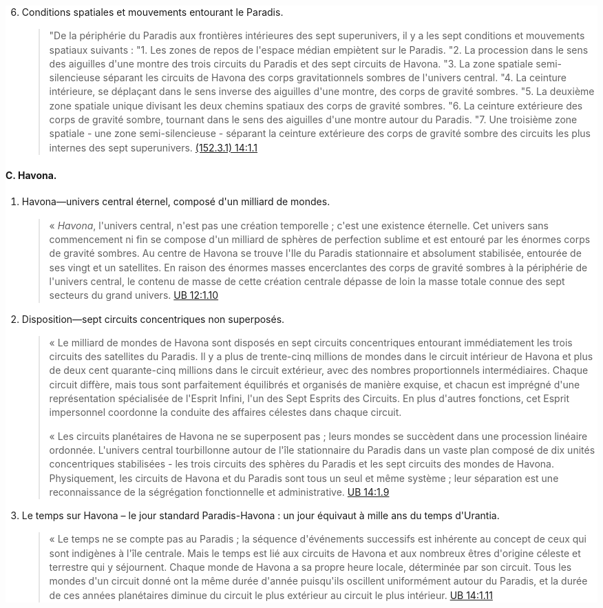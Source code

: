 6. Conditions spatiales et mouvements entourant le Paradis.
	> "De la périphérie du Paradis aux frontières intérieures des sept superunivers, il y a les sept conditions et mouvements spatiaux suivants :
	> "1. Les zones de repos de l'espace médian empiètent sur le Paradis.
	> "2. La procession dans le sens des aiguilles d'une montre des trois circuits du Paradis et des sept circuits de Havona.
	> "3. La zone spatiale semi-silencieuse séparant les circuits de Havona des corps gravitationnels sombres de l'univers central.
	> "4. La ceinture intérieure, se déplaçant dans le sens inverse des aiguilles d'une montre, des corps de gravité sombres.
	> "5. La deuxième zone spatiale unique divisant les deux chemins spatiaux des corps de gravité sombres.
	> "6. La ceinture extérieure des corps de gravité sombre, tournant dans le sens des aiguilles d'une montre autour du Paradis.
	> "7. Une troisième zone spatiale - une zone semi-silencieuse - séparant la ceinture extérieure des corps de gravité sombre des circuits les plus internes des sept superunivers. [(152.3.1) 14:1.1](/en/The_Urantia_Book/14#p1_1)

#### C. Havona.

1. Havona—univers central éternel, composé d'un milliard de mondes.
	> « _Havona_, l'univers central, n'est pas une création temporelle ; c'est une existence éternelle. Cet univers sans commencement ni fin se compose d'un milliard de sphères de perfection sublime et est entouré par les énormes corps de gravité sombres. Au centre de Havona se trouve l'Ile du Paradis stationnaire et absolument stabilisée, entourée de ses vingt et un satellites. En raison des énormes masses encerclantes des corps de gravité sombres à la périphérie de l'univers central, le contenu de masse de cette création centrale dépasse de loin la masse totale connue des sept secteurs du grand univers. [UB 12:1.10](/en/The_Urantia_Book/12#p1_10)
2. Disposition—sept circuits concentriques non superposés.
	> « Le milliard de mondes de Havona sont disposés en sept circuits concentriques entourant immédiatement les trois circuits des satellites du Paradis. Il y a plus de trente-cinq millions de mondes dans le circuit intérieur de Havona et plus de deux cent quarante-cinq millions dans le circuit extérieur, avec des nombres proportionnels intermédiaires. Chaque circuit diffère, mais tous sont parfaitement équilibrés et organisés de manière exquise, et chacun est imprégné d'une représentation spécialisée de l'Esprit Infini, l'un des Sept Esprits des Circuits. En plus d'autres fonctions, cet Esprit impersonnel coordonne la conduite des affaires célestes dans chaque circuit.
	>
	> « Les circuits planétaires de Havona ne se superposent pas ; leurs mondes se succèdent dans une procession linéaire ordonnée. L'univers central tourbillonne autour de l'île stationnaire du Paradis dans un vaste plan composé de dix unités concentriques stabilisées - les trois circuits des sphères du Paradis et les sept circuits des mondes de Havona. Physiquement, les circuits de Havona et du Paradis sont tous un seul et même système ; leur séparation est une reconnaissance de la ségrégation fonctionnelle et administrative. [UB 14:1.9](/en/The_Urantia_Book/14#p1_9)
3. Le temps sur Havona – le jour standard Paradis-Havona : un jour équivaut à mille ans du temps d'Urantia.
	> « Le temps ne se compte pas au Paradis ; la séquence d'événements successifs est inhérente au concept de ceux qui sont indigènes à l'île centrale. Mais le temps est lié aux circuits de Havona et aux nombreux êtres d'origine céleste et terrestre qui y séjournent. Chaque monde de Havona a sa propre heure locale, déterminée par son circuit. Tous les mondes d'un circuit donné ont la même durée d'année puisqu'ils oscillent uniformément autour du Paradis, et la durée de ces années planétaires diminue du circuit le plus extérieur au circuit le plus intérieur. [UB 14:1.11](/en/The_Urantia_Book/14#p1_11)
